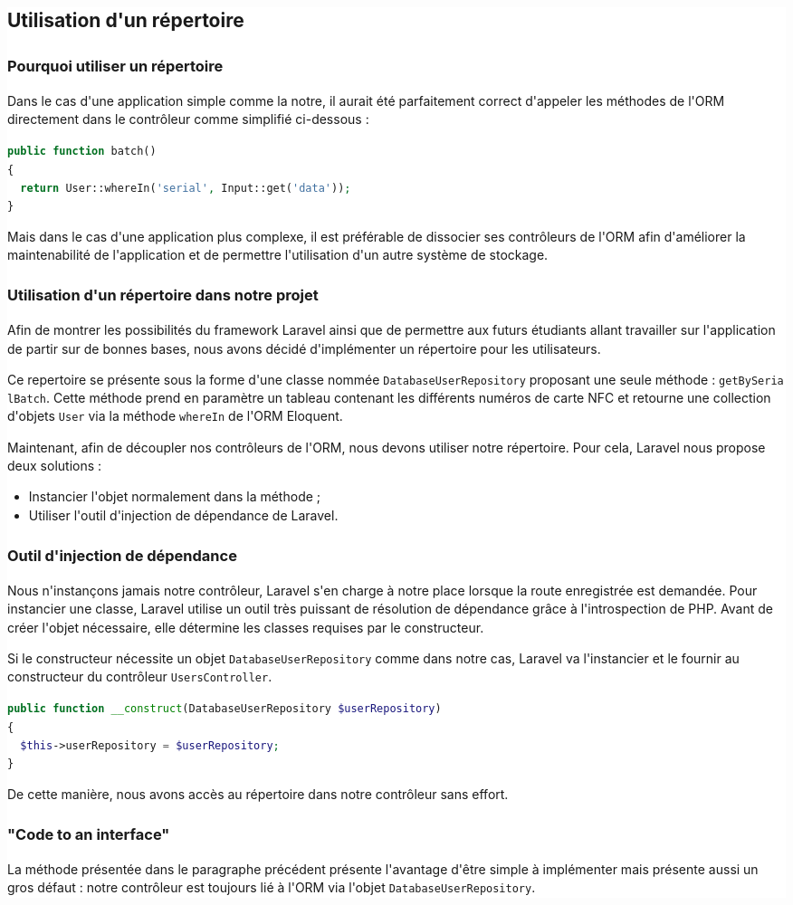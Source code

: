 ## Utilisation d'un répertoire

### Pourquoi utiliser un répertoire

Dans le cas d'une application simple comme la notre, il aurait été parfaitement correct d'appeler les méthodes de l'ORM directement dans le contrôleur comme simplifié ci-dessous :
```php
public function batch()
{
  return User::whereIn('serial', Input::get('data'));
}
```

Mais dans le cas d'une application plus complexe, il est préférable de dissocier ses contrôleurs de l'ORM afin d'améliorer la maintenabilité de l'application et de permettre l'utilisation d'un autre système de stockage.

### Utilisation d'un répertoire dans notre projet

Afin de montrer les possibilités du framework Laravel ainsi que de permettre aux futurs étudiants allant travailler sur l'application de partir sur de bonnes bases, nous avons décidé d'implémenter un répertoire pour les utilisateurs.

Ce repertoire se présente sous la forme d'une classe nommée `DatabaseUserRepository` proposant une seule méthode : `getBySerialBatch`. Cette méthode prend en paramètre un tableau contenant les différents numéros de carte NFC et retourne une collection d'objets `User` via la méthode `whereIn` de l'ORM Eloquent.

Maintenant, afin de découpler nos contrôleurs de l'ORM, nous devons utiliser notre répertoire. Pour cela, Laravel nous propose deux solutions :
  * Instancier l'objet normalement dans la méthode ;
  * Utiliser l'outil d'injection de dépendance de Laravel.

### Outil d'injection de dépendance

Nous n'instançons jamais notre contrôleur, Laravel s'en charge à notre place lorsque la route enregistrée est demandée. Pour instancier une classe, Laravel utilise un outil très puissant de résolution de dépendance grâce à l'introspection de PHP. Avant de créer l'objet nécessaire, elle détermine les classes requises par le constructeur.

Si le constructeur nécessite un objet `DatabaseUserRepository` comme dans notre cas, Laravel va l'instancier et le fournir au constructeur du contrôleur `UsersController`.
```php
public function __construct(DatabaseUserRepository $userRepository)
{
  $this->userRepository = $userRepository;
}
```

De cette manière, nous avons accès au répertoire dans notre contrôleur sans effort.

### "Code to an interface"

La méthode présentée dans le paragraphe précédent présente l'avantage d'être simple à implémenter mais présente aussi un gros défaut : notre contrôleur est toujours lié à l'ORM via l'objet `DatabaseUserRepository`.
